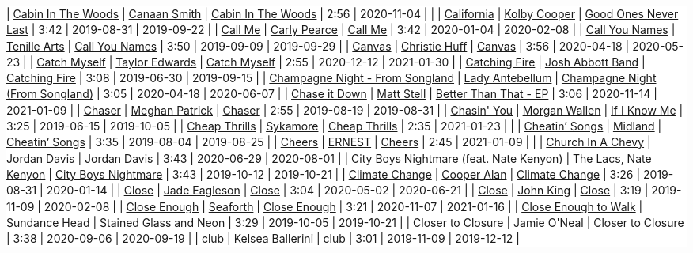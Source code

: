 | [Cabin In The Woods](https://open.spotify.com/track/47I4PBKCKSHTmJaShZ8Xmj) | [Canaan Smith](https://open.spotify.com/artist/0q2lY1ZzFckzciuoMtUvck) | [Cabin In The Woods](https://open.spotify.com/album/3gE4wznokc0MJW36nfeBfB) | 2:56 | 2020-11-04 |  |
| [California](https://open.spotify.com/track/29W9KpLZfhy1lTzzDi16J7) | [Kolby Cooper](https://open.spotify.com/artist/2dz0ijxEHh6AzUzQBwBSKx) | [Good Ones Never Last](https://open.spotify.com/album/2QDR2ZYmHL11vgEqYv2fn7) | 3:42 | 2019-08-31 | 2019-09-22 |
| [Call Me](https://open.spotify.com/track/5DKL4Kkd4FqljoNbmvTdIL) | [Carly Pearce](https://open.spotify.com/artist/4sIl4BTo9l9KqEi0Y3RE72) | [Call Me](https://open.spotify.com/album/7BHG5AFWfU8vvWsKmg9QYC) | 3:42 | 2020-01-04 | 2020-02-08 |
| [Call You Names](https://open.spotify.com/track/6CdivH24hdlB5XXC2ZQA2N) | [Tenille Arts](https://open.spotify.com/artist/0gSAxSvAApQc71cTpoXDFu) | [Call You Names](https://open.spotify.com/album/4vbq9kUCiAAeJMjt06RIw4) | 3:50 | 2019-09-09 | 2019-09-29 |
| [Canvas](https://open.spotify.com/track/535zrrxieTCQbBALaKSOhM) | [Christie Huff](https://open.spotify.com/artist/3mdJ7xExgfvMfYEAK7rEy7) | [Canvas](https://open.spotify.com/album/6qlDmZxa3MhCN0s9fnkYL6) | 3:56 | 2020-04-18 | 2020-05-23 |
| [Catch Myself](https://open.spotify.com/track/4q77O4sRJMlJVbT6shpW8g) | [Taylor Edwards](https://open.spotify.com/artist/2LMvoFcHZ0G38iO4Jra8ki) | [Catch Myself](https://open.spotify.com/album/74c7axGCsYxOJgGKsrmlhW) | 2:55 | 2020-12-12 | 2021-01-30 |
| [Catching Fire](https://open.spotify.com/track/2Y2tFFNZD7RtJ8yioII0pr) | [Josh Abbott Band](https://open.spotify.com/artist/2EJ5MRZCzpHSSNNEpTx9Kb) | [Catching Fire](https://open.spotify.com/album/2fTjxegkfbVvZBKsF55jzt) | 3:08 | 2019-06-30 | 2019-09-15 |
| [Champagne Night - From Songland](https://open.spotify.com/track/5WlA4gg4yyjPQgZ1cu4XYr) | [Lady Antebellum](https://open.spotify.com/artist/32WkQRZEVKSzVAAYqukAEA) | [Champagne Night (From Songland)](https://open.spotify.com/album/2DAl1Tdxiyv8fNTrYTMIvE) | 3:05 | 2020-04-18 | 2020-06-07 |
| [Chase it Down](https://open.spotify.com/track/18BNpGsBPfv2O6zHSdandC) | [Matt Stell](https://open.spotify.com/artist/7EekKnlf2HwNaLLpL9Cpgy) | [Better Than That - EP](https://open.spotify.com/album/4ohJXQs1xbCfps48Sn7pqj) | 3:06 | 2020-11-14 | 2021-01-09 |
| [Chaser](https://open.spotify.com/track/1Y1SdYDXT49zHnbIAt16v9) | [Meghan Patrick](https://open.spotify.com/artist/5bQxLohAAiOat0EMYuHjzJ) | [Chaser](https://open.spotify.com/album/4XeZEy0Ek3zeqjQuzTReuz) | 2:55 | 2019-08-19 | 2019-08-31 |
| [Chasin' You](https://open.spotify.com/track/5MwynWK9s4hlyKHqhkNn4A) | [Morgan Wallen](https://open.spotify.com/artist/4oUHIQIBe0LHzYfvXNW4QM) | [If I Know Me](https://open.spotify.com/album/1IR2nlwX6YVTXXeu2qzoWO) | 3:25 | 2019-06-15 | 2019-10-05 |
| [Cheap Thrills](https://open.spotify.com/track/7hmNm4msXbykTrRw7YOJgu) | [Sykamore](https://open.spotify.com/artist/6LPdjVij6UcQbp3r8MBwDI) | [Cheap Thrills](https://open.spotify.com/album/6nLWRaQyv7SbwUTC1n3Lmg) | 2:35 | 2021-01-23 |  |
| [Cheatin’ Songs](https://open.spotify.com/track/2S4FkKEjN1lABVk0FUkBbT) | [Midland](https://open.spotify.com/artist/1DTZRmlVZBxx2wRQBtx6yi) | [Cheatin’ Songs](https://open.spotify.com/album/1saDJk5Nhziy8MX6aVfzjJ) | 3:35 | 2019-08-04 | 2019-08-25 |
| [Cheers](https://open.spotify.com/track/5sE5w8lzxAg5fNeXbSWIOw) | [ERNEST](https://open.spotify.com/artist/4GGfAshSkqoxpZdoaHm7ky) | [Cheers](https://open.spotify.com/album/659uBz3TUG2ZjxQUYFeuEH) | 2:45 | 2021-01-09 |  |
| [Church In A Chevy](https://open.spotify.com/track/5Kuvvw2blL70n9GqVFx3vF) | [Jordan Davis](https://open.spotify.com/artist/77kULmXAQ6vWer7IIHdGzI) | [Jordan Davis](https://open.spotify.com/album/0SwlWLg5DuW837b05V2s0c) | 3:43 | 2020-06-29 | 2020-08-01 |
| [City Boys Nightmare (feat. Nate Kenyon)](https://open.spotify.com/track/0XbXYMCO9Vs9mEiJy5CtEN) | [The Lacs](https://open.spotify.com/artist/23OFz99wX0NDBBwrxthLWU), [Nate Kenyon](https://open.spotify.com/artist/18uDt2CmzLwhbVUORHE6x4) | [City Boys Nightmare](https://open.spotify.com/album/08S13xrNWLIOgDBD49ISLq) | 3:43 | 2019-10-12 | 2019-10-21 |
| [Climate Change](https://open.spotify.com/track/5xj66JxQtDqdTttcU3sStw) | [Cooper Alan](https://open.spotify.com/artist/0AtQAehoytV7j1r4O16dRb) | [Climate Change](https://open.spotify.com/album/5hYtQ6O2Ij3HXKYJSdPO9J) | 3:26 | 2019-08-31 | 2020-01-14 |
| [Close](https://open.spotify.com/track/6LC54YX68mgyYPXZJB11CC) | [Jade Eagleson](https://open.spotify.com/artist/2nTzAHwCk0swkDdIPj2FIP) | [Close](https://open.spotify.com/album/0EeJ3S10uK0ZfCvHopyvmk) | 3:04 | 2020-05-02 | 2020-06-21 |
| [Close](https://open.spotify.com/track/7GZSNz5KyP8huQdJpBPSkk) | [John King](https://open.spotify.com/artist/32Cj2WsRALt1SCWaPBR9QP) | [Close](https://open.spotify.com/album/5csno3wta3NDNvUAZVpuQ5) | 3:19 | 2019-11-09 | 2020-02-08 |
| [Close Enough](https://open.spotify.com/track/3cofUarZTBOFUIwPfXgG8I) | [Seaforth](https://open.spotify.com/artist/1ryJB2bhfYjjIt8kqy4BoG) | [Close Enough](https://open.spotify.com/album/1YhkSyd5W7lckuNmNb1vtD) | 3:21 | 2020-11-07 | 2021-01-16 |
| [Close Enough to Walk](https://open.spotify.com/track/3JvXCjOnnzeKEDB522n2EQ) | [Sundance Head](https://open.spotify.com/artist/3HgDVnEnlN20dfe1vvaBXH) | [Stained Glass and Neon](https://open.spotify.com/album/2fsEfTrw4s3OdsaJfPk721) | 3:29 | 2019-10-05 | 2019-10-21 |
| [Closer to Closure](https://open.spotify.com/track/0g3yfwaJROCel0NkfkY0AU) | [Jamie O'Neal](https://open.spotify.com/artist/6sQVeggRv1AhrMzuCjhCZe) | [Closer to Closure](https://open.spotify.com/album/4rzilLjBm2Q0t7he7an79t) | 3:38 | 2020-09-06 | 2020-09-19 |
| [club](https://open.spotify.com/track/5GQSXvOHP28X4Ee5Zt3XYh) | [Kelsea Ballerini](https://open.spotify.com/artist/3RqBeV12Tt7A8xH3zBDDUF) | [club](https://open.spotify.com/album/1yNQZYF5rLcqDWWC6hkl0p) | 3:01 | 2019-11-09 | 2019-12-12 |